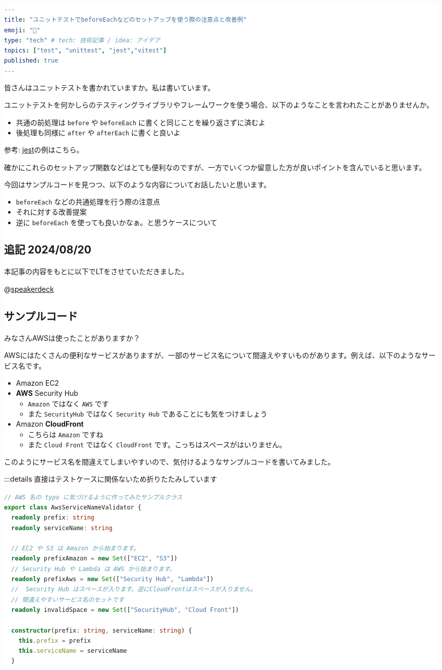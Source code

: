 ```yaml
---
title: "ユニットテストでbeforeEachなどのセットアップを使う際の注意点と改善例"
emoji: "📝"
type: "tech" # tech: 技術記事 / idea: アイデア
topics: ["test", "unittest", "jest","vitest"]
published: true
---
```


皆さんはユニットテストを書かれていますか。私は書いています。

ユニットテストを何かしらのテスティングライブラリやフレームワークを使う場合、以下のようなことを言われたことがありませんか。

- 共通の前処理は `before` や `beforeEach` に書くと同じことを繰り返さずに済むよ
- 後処理も同様に `after` や `afterEach` に書くと良いよ

参考: [jest](https://jestjs.io/ja/docs/setup-teardown)の例はこちら。

確かにこれらのセットアップ関数などはとても便利なのですが、一方でいくつか留意した方が良いポイントを含んでいると思います。

今回はサンプルコードを見つつ、以下のような内容についてお話したいと思います。

- `beforeEach` などの共通処理を行う際の注意点
- それに対する改善提案
- 逆に `beforeEach` を使っても良いかなぁ。と思うケースについて

## 追記 2024/08/20

本記事の内容をもとに以下でLTをさせていただきました。

@[speakerdeck](de77f0e9a94742aaa2e15406534948ee)

## サンプルコード

みなさんAWSは使ったことがありますか？

AWSにはたくさんの便利なサービスがありますが、一部のサービス名について間違えやすいものがあります。例えば、以下のようなサービス名です。

- Amazon EC2
- **AWS** Security Hub
    - `Amazon` ではなく `AWS` です
    - また `SecurityHub` ではなく `Security Hub` であることにも気をつけましょう
- Amazon **CloudFront**
    - こちらは `Amazon` ですね
    - また `Cloud Front` ではなく `CloudFront` です。こっちはスペースがはいりません。

このようにサービス名を間違えてしまいやすいので、気付けるようなサンプルコードを書いてみました。

:::details 直接はテストケースに関係ないため折りたたみしています
```ts
// AWS 名の typo に気づけるように作ってみたサンプルクラス
export class AwsServiceNameValidator {
  readonly prefix: string
  readonly serviceName: string

  // EC2 や S3 は Amazon から始まります。
  readonly prefixAmazon = new Set(["EC2", "S3"])
  // Security Hub や Lambda は AWS から始まります。
  readonly prefixAws = new Set(["Security Hub", "Lambda"])
  //  Security Hub はスペースが入ります。逆にCloudFrontはスペースが入りません。
  // 間違えやすいサービス名のセットです
  readonly invalidSpace = new Set(["SecurityHub", "Cloud Front"])

  constructor(prefix: string, serviceName: string) {
    this.prefix = prefix
    this.serviceName = serviceName
  }

```